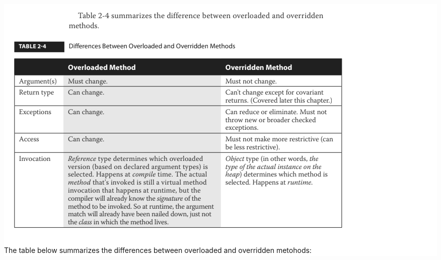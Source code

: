 
![diff-overloaded-&-overriden-methods](images/diff-overloaded-&-overridden-methods.png)

The table below summarizes the differences between overloaded and overridden metohods:
